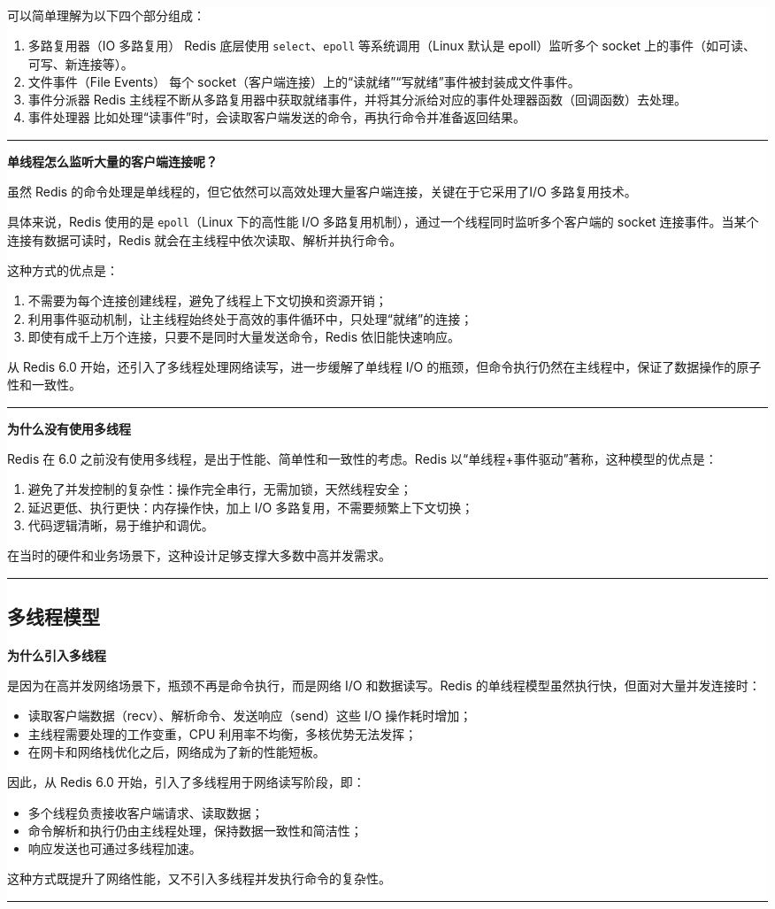 可以简单理解为以下四个部分组成：

1. 多路复用器（IO 多路复用）
    Redis 底层使用 `select`、`epoll` 等系统调用（Linux 默认是 epoll）监听多个 socket 上的事件（如可读、可写、新连接等）。
2. 文件事件（File Events）
    每个 socket（客户端连接）上的“读就绪”“写就绪”事件被封装成文件事件。
3. 事件分派器
    Redis 主线程不断从多路复用器中获取就绪事件，并将其分派给对应的事件处理器函数（回调函数）去处理。
4. 事件处理器
    比如处理“读事件”时，会读取客户端发送的命令，再执行命令并准备返回结果。

---

**单线程怎么监听大量的客户端连接呢？**

虽然 Redis 的命令处理是单线程的，但它依然可以高效处理大量客户端连接，关键在于它采用了I/O 多路复用技术。

具体来说，Redis 使用的是 `epoll`（Linux 下的高性能 I/O 多路复用机制），通过一个线程同时监听多个客户端的 socket 连接事件。当某个连接有数据可读时，Redis 就会在主线程中依次读取、解析并执行命令。

这种方式的优点是：

1. 不需要为每个连接创建线程，避免了线程上下文切换和资源开销；
2. 利用事件驱动机制，让主线程始终处于高效的事件循环中，只处理“就绪”的连接；
3. 即使有成千上万个连接，只要不是同时大量发送命令，Redis 依旧能快速响应。

从 Redis 6.0 开始，还引入了多线程处理网络读写，进一步缓解了单线程 I/O 的瓶颈，但命令执行仍然在主线程中，保证了数据操作的原子性和一致性。

---

**为什么没有使用多线程**

Redis 在 6.0 之前没有使用多线程，是出于性能、简单性和一致性的考虑。Redis 以“单线程+事件驱动”著称，这种模型的优点是：

1. 避免了并发控制的复杂性：操作完全串行，无需加锁，天然线程安全；
2. 延迟更低、执行更快：内存操作快，加上 I/O 多路复用，不需要频繁上下文切换；
3. 代码逻辑清晰，易于维护和调优。

在当时的硬件和业务场景下，这种设计足够支撑大多数中高并发需求。

---

## 多线程模型

**为什么引入多线程**

是因为在高并发网络场景下，瓶颈不再是命令执行，而是网络 I/O 和数据读写。Redis 的单线程模型虽然执行快，但面对大量并发连接时：

- 读取客户端数据（recv）、解析命令、发送响应（send）这些 I/O 操作耗时增加；
- 主线程需要处理的工作变重，CPU 利用率不均衡，多核优势无法发挥；
- 在网卡和网络栈优化之后，网络成为了新的性能短板。

因此，从 Redis 6.0 开始，引入了多线程用于网络读写阶段，即：

- 多个线程负责接收客户端请求、读取数据；
- 命令解析和执行仍由主线程处理，保持数据一致性和简洁性；
- 响应发送也可通过多线程加速。

这种方式既提升了网络性能，又不引入多线程并发执行命令的复杂性。

---